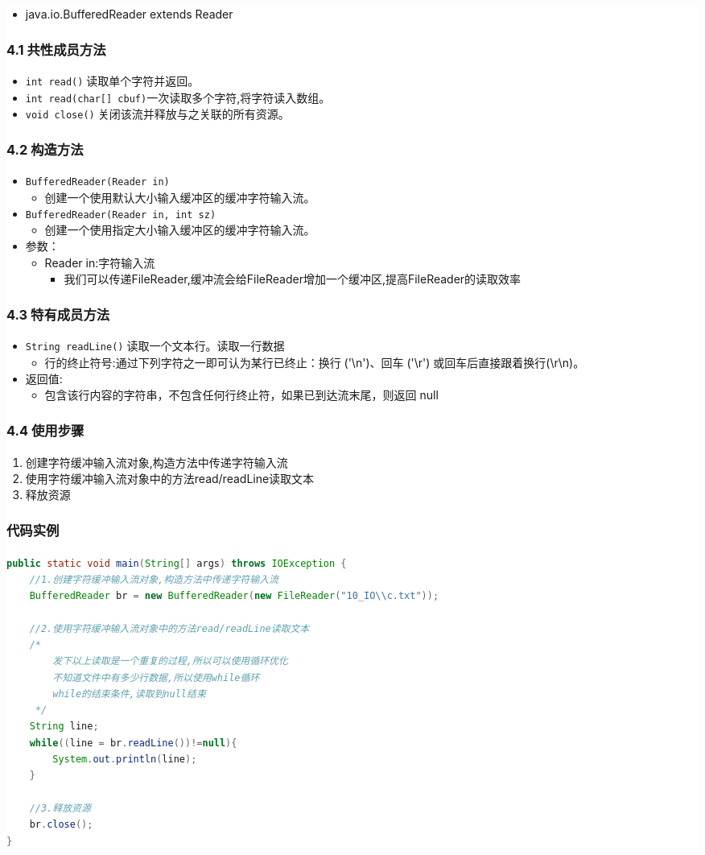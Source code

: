* java.io.BufferedReader extends Reader

### 4.1 共性成员方法

* `int read()` 读取单个字符并返回。
* `int read(char[] cbuf)`一次读取多个字符,将字符读入数组。
* `void close()` 关闭该流并释放与之关联的所有资源。

### 4.2 构造方法

* `BufferedReader(Reader in)`  
  * 创建一个使用默认大小输入缓冲区的缓冲字符输入流。
* `BufferedReader(Reader in, int sz)` 
  * 创建一个使用指定大小输入缓冲区的缓冲字符输入流。
* 参数：
  * Reader in:字符输入流
    * 我们可以传递FileReader,缓冲流会给FileReader增加一个缓冲区,提高FileReader的读取效率

### 4.3 特有成员方法

* `String readLine()` 读取一个文本行。读取一行数据
  * 行的终止符号:通过下列字符之一即可认为某行已终止：换行 \('\n'\)、回车 \('\r'\) 或回车后直接跟着换行\(\r\n\)。
* 返回值:
  * 包含该行内容的字符串，不包含任何行终止符，如果已到达流末尾，则返回 null

### 4.4 使用步骤

1. 创建字符缓冲输入流对象,构造方法中传递字符输入流
2. 使用字符缓冲输入流对象中的方法read/readLine读取文本
3. 释放资源

### 代码实例

```java
public static void main(String[] args) throws IOException {
    //1.创建字符缓冲输入流对象,构造方法中传递字符输入流
    BufferedReader br = new BufferedReader(new FileReader("10_IO\\c.txt"));

    //2.使用字符缓冲输入流对象中的方法read/readLine读取文本
    /*
        发下以上读取是一个重复的过程,所以可以使用循环优化
        不知道文件中有多少行数据,所以使用while循环
        while的结束条件,读取到null结束
     */
    String line;
    while((line = br.readLine())!=null){
        System.out.println(line);
    }

    //3.释放资源
    br.close();
}
```

